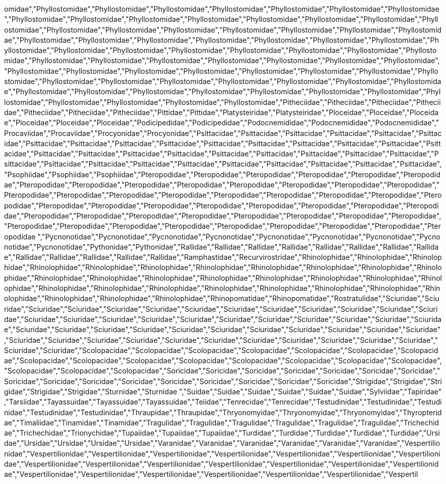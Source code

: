 omidae","Phyllostomidae","Phyllostomidae","Phyllostomidae","Phyllostomidae","Phyllostomidae","Phyllostomidae","Phyllostomidae","Phyllostomidae","Phyllostomidae","Phyllostomidae","Phyllostomidae","Phyllostomidae","Phyllostomidae","Phyllostomidae","Phyllostomidae","Phyllostomidae","Phyllostomidae","Phyllostomidae","Phyllostomidae","Phyllostomidae","Phyllostomidae","Phyllostomidae","Phyllostomidae","Phyllostomidae","Phyllostomidae","Phyllostomidae","Phyllostomidae","Phyllostomidae","Phyllostomidae","Phyllostomidae","Phyllostomidae","Phyllostomidae","Phyllostomidae","Phyllostomidae","Phyllostomidae","Phyllostomidae","Phyllostomidae","Phyllostomidae","Phyllostomidae","Phyllostomidae","Phyllostomidae","Phyllostomidae","Phyllostomidae","Phyllostomidae","Phyllostomidae","Phyllostomidae","Phyllostomidae","Phyllostomidae","Phyllostomidae","Phyllostomidae","Phyllostomidae","Phyllostomidae","Phyllostomidae","Phyllostomidae","Phyllostomidae","Phyllostomidae","Phyllostomidae","Phyllostomidae","Phyllostomidae","Phyllostomidae","Phyllostomidae","Phyllostomidae","Phyllostomidae","Phyllostomidae","Phyllostomidae","Phyllostomidae","Phyllostomidae","Phyllostomidae","Phyllostomidae","Phyllostomidae","Phyllostomidae","Pitheciidae","Pitheciidae","Pitheciidae","Pitheciidae","Pitheciidae","Pitheciidae","Pitheciidae","Pittidae","Pittidae","Platysteiridae","Platysteiridae","Ploceidae","Ploceidae","Ploceidae","Ploceidae","Ploceidae","Ploceidae","Podicipedidae","Podicipedidae","Podocnemididae","Podocnemididae","Podocnemididae","Procaviidae","Procaviidae","Procyonidae","Procyonidae","Psittacidae","Psittacidae","Psittacidae","Psittacidae","Psittacidae","Psittacidae","Psittacidae","Psittacidae","Psittacidae","Psittacidae","Psittacidae","Psittacidae","Psittacidae","Psittacidae","Psittacidae","Psittacidae","Psittacidae","Psittacidae","Psittacidae","Psittacidae","Psittacidae","Psittacidae","Psittacidae","Psittacidae","Psittacidae","Psittacidae","Psittacidae","Psittacidae","Psittacidae","Psittacidae","Psittacidae","Psittacidae","Psittacidae","Psittacidae","Psittacidae","Psophiidae","Psophiidae","Psophiidae","Pteropodidae","Pteropodidae","Pteropodidae","Pteropodidae","Pteropodidae","Pteropodidae","Pteropodidae","Pteropodidae","Pteropodidae","Pteropodidae","Pteropodidae","Pteropodidae","Pteropodidae","Pteropodidae","Pteropodidae","Pteropodidae","Pteropodidae","Pteropodidae","Pteropodidae","Pteropodidae","Pteropodidae","Pteropodidae","Pteropodidae","Pteropodidae","Pteropodidae","Pteropodidae","Pteropodidae","Pteropodidae","Pteropodidae","Pteropodidae","Pteropodidae","Pteropodidae","Pteropodidae","Pteropodidae","Pteropodidae","Pteropodidae","Pteropodidae","Pteropodidae","Pteropodidae","Pteropodidae","Pteropodidae","Pteropodidae","Pteropodidae","Pteropodidae","Pteropodidae","Pteropodidae","Pteropodidae","Pteropodidae ","Pycnonotidae","Pycnonotidae","Pycnonotidae","Pycnonotidae","Pycnonotidae","Pycnonotidae","Pycnonotidae","Pycnonotidae","Pycnonotidae","Pythonidae","Pythonidae","Rallidae","Rallidae","Rallidae","Rallidae","Rallidae","Rallidae","Rallidae","Rallidae","Rallidae","Rallidae","Rallidae","Rallidae","Rallidae","Ramphastidae","Recurvirostridae","Rhinolophidae","Rhinolophidae","Rhinolophidae","Rhinolophidae","Rhinolophidae","Rhinolophidae","Rhinolophidae","Rhinolophidae","Rhinolophidae","Rhinolophidae","Rhinolophidae","Rhinolophidae","Rhinolophidae","Rhinolophidae","Rhinolophidae","Rhinolophidae","Rhinolophidae","Rhinolophidae","Rhinolophidae","Rhinolophidae","Rhinolophidae","Rhinolophidae","Rhinolophidae","Rhinolophidae","Rhinolophidae","Rhinolophidae","Rhinolophidae","Rhinolophidae","Rhinolophidae","Rhinolophidae","Rhinopomatidae","Rhinopomatidae","Rostratulidae","Sciuridae","Sciuridae","Sciuridae","Sciuridae","Sciuridae","Sciuridae","Sciuridae","Sciuridae","Sciuridae","Sciuridae","Sciuridae","Sciuridae","Sciuridae","Sciuridae","Sciuridae","Sciuridae","Sciuridae","Sciuridae","Sciuridae","Sciuridae","Sciuridae","Sciuridae","Sciuridae","Sciuridae","Sciuridae","Sciuridae","Sciuridae","Sciuridae","Sciuridae","Sciuridae","Sciuridae","Sciuridae","Sciuridae","Sciuridae","Sciuridae","Sciuridae","Sciuridae","Sciuridae","Sciuridae","Sciuridae","Sciuridae","Sciuridae","Sciuridae","Sciuridae","Sciuridae","Sciuridae","Sciuridae","Sciuridae","Scolopacidae","Scolopacidae","Scolopacidae","Scolopacidae","Scolopacidae","Scolopacidae","Scolopacidae","Scolopacidae","Scolopacidae","Scolopacidae","Scolopacidae","Scolopacidae","Scolopacidae","Scolopacidae","Scolopacidae","Scolopacidae","Scolopacidae","Scolopacidae","Soricidae","Soricidae","Soricidae","Soricidae","Soricidae","Soricidae","Soricidae","Soricidae","Soricidae","Soricidae","Soricidae","Soricidae","Soricidae","Soricidae","Soricidae","Soricidae","Strigidae","Strigidae","Strigidae","Strigidae","Strigidae","Sturnidae","Sturnidae ","Suidae","Suidae","Suidae","Suidae","Suidae","Suidae","Sylviidae","Tapiridae","Tarsiidae","Tayassuidae","Tayassuidae","Tayassuidae","Teiidae","Tenrecidae","Tenrecidae","Testudinidae","Testudinidae","Testudinidae","Testudinidae","Testudinidae","Thraupidae","Thraupidae","Thryonomyidae","Thryonomyidae","Thryonomyidae","Thyropteridae","Timaliidae","Tinamidae","Tinamidae","Tragulidae","Tragulidae","Tragulidae","Tragulidae","Tragulidae","Tragulidae","Trichechidae","Trichechidae","Trionychidae","Tupaiidae","Tupaiidae","Tupaiidae","Turdidae","Turdidae","Turdidae","Turdidae","Turdidae","Ursidae","Ursidae","Ursidae","Ursidae","Ursidae","Varanidae","Varanidae","Varanidae","Varanidae","Varanidae","Varanidae","Vespertilionidae","Vespertilionidae","Vespertilionidae","Vespertilionidae","Vespertilionidae","Vespertilionidae","Vespertilionidae","Vespertilionidae","Vespertilionidae","Vespertilionidae","Vespertilionidae","Vespertilionidae","Vespertilionidae","Vespertilionidae","Vespertilionidae","Vespertilionidae","Vespertilionidae","Vespertilionidae","Vespertilionidae","Vespertilionidae","Vespertilionidae","Vespertil